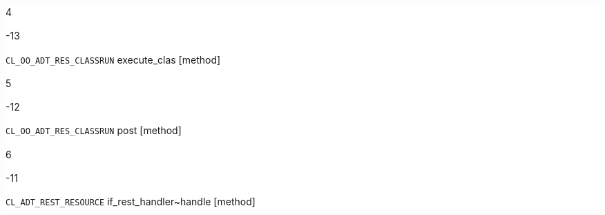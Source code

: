 4



</td>
<td valign="top">

\-13



</td>
</tr>
<tr>
<td valign="top">

`CL_OO_ADT_RES_CLASSRUN` execute\_clas \[method\]



</td>
<td valign="top">

5



</td>
<td valign="top">

\-12



</td>
</tr>
<tr>
<td valign="top">

`CL_OO_ADT_RES_CLASSRUN` post \[method\]



</td>
<td valign="top">

6



</td>
<td valign="top">

\-11



</td>
</tr>
<tr>
<td valign="top">

`CL_ADT_REST_RESOURCE` if\_rest\_handler~handle \[method\]



</td>
<td valign="top">
